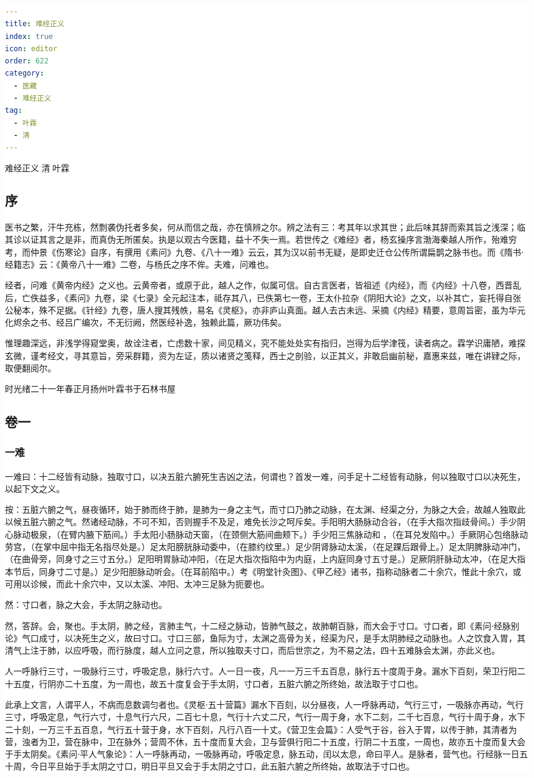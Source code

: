 ```yaml
---
title: 难经正义
index: true
icon: editor
order: 622
category:
  - 医藏
  - 难经正义
tag:
  - 叶霖
  - 清
---
```


难经正义 清 叶霖  

## 序  

医书之繁，汗牛充栋，然剽袭伪托者多矣，何从而信之哉，亦在慎辨之尔。辨之法有三：考其年以求其世；此后味其辞而索其旨之浅深；临其诊以证其言之是非，而真伪无所匿矣。执是以观古今医籍，益十不失一焉。若世传之《难经》者，杨玄操序言渤海秦越人所作，殆难穷考，而仲景《伤寒论》自序，有撰用《素问》九卷、《八十一难》云云，其为汉以前书无疑，是即史迁仓公传所谓扁鹊之脉书也。而《隋书·经籍志》云：《黄帝八十一难》二卷，与杨氏之序不侔。夫难，问难也。  

经者，问难《黄帝内经》之义也。云黄帝者，或原于此，越人之作，似属可信。自古言医者，皆祖述《内经》，而《内经》十八卷，西晋乱后，亡佚益多，《素问》九卷，梁《七录》全元起注本，祗存其八，已佚第七一卷，王太仆拉杂《阴阳大论》之文，以补其亡，妄托得自张公秘本，殊不足据。《针经》九卷，唐人搜其残帙，易名《灵枢》，亦非庐山真面。越人去古未远、采摘《内经》精要，意周旨密，虽为华元化烬余之书、经吕广编次，不无衍阙，然医经补逸，独赖此篇，厥功伟矣。  

惟理趣深远，非浅学得窥堂奥，故诠注者，亡虑数十家，间见精义，究不能处处实有指归，岂得为后学津筏，读者病之。霖学识庸陋，难探玄微，谨考经文，寻其意旨，旁采群籍，资为左证，质以诸贤之笺释，西士之剖验，以正其义，非敢启幽前秘，嘉惠来兹，唯在讲肄之际，取便翻阅尔。  

时光绪二十一年春正月扬州叶霖书于石林书屋  

## 卷一  

### 一难  

一难曰：十二经皆有动脉，独取寸口，以决五脏六腑死生吉凶之法，何谓也？首发一难，问手足十二经皆有动脉，何以独取寸口以决死生，以起下文之义。  

按：五脏六腑之气，昼夜循环，始于肺而终于肺，是肺为一身之主气，而寸口乃肺之动脉，在太渊、经渠之分，为脉之大会，故越人独取此以候五脏六腑之气。然诸经动脉，不可不知，否则握手不及足，难免长沙之呵斥矣。手阳明大肠脉动合谷，（在手大指次指歧骨间。）手少阴心脉动极泉，（在臂内腋下筋间。）手太阳小肠脉动天窗，（在颈侧大筋间曲颊下。）手少阳三焦脉动和 ，（在耳兑发陷中。）手厥阴心包络脉动劳宫，（在掌中屈中指无名指尽处是。）足太阳膀胱脉动委中，（在膝约纹里。）足少阴肾脉动太溪，（在足踝后跟骨上。）足太阴脾脉动冲门，（在曲骨旁，同身寸之三寸五分。）足阳明胃脉动冲阳，（在足大指次指陷中为内庭，上内庭同身寸五寸是。）足厥阴肝脉动太冲，（在足大指本节后，同身寸二寸是。）足少阳胆脉动听会。（在耳前陷中。）考《明堂针灸图》、《甲乙经》诸书，指称动脉者二十余穴，惟此十余穴，或可用以诊候，而此十余穴中，又以太溪、冲阳、太冲三足脉为扼要也。  

然：寸口者，脉之大会，手太阴之脉动也。  

然，答辞。会，聚也。手太阴，肺之经，言肺主气，十二经之脉动，皆肺气鼓之，故肺朝百脉，而大会于寸口。寸口者，即《素问·经脉别论》气口成寸，以决死生之义，故曰寸口。寸口三部，鱼际为寸，太渊之高骨为关，经渠为尺，是手太阴肺经之动脉也。人之饮食入胃，其清气上注于肺，以应呼吸，而行脉度，越人立问之意，所以独取夫寸口，而后世宗之，为不易之法，四十五难脉会太渊，亦此义也。  

人一呼脉行三寸，一吸脉行三寸，呼吸定息，脉行六寸。人一日一夜，凡一一万三千五百息，脉行五十度周于身。漏水下百刻，荣卫行阳二十五度，行阴亦二十五度，为一周也，故五十度复会于手太阴，寸口者，五脏六腑之所终始，故法取于寸口也。  

此承上文言，人谓平人，不病而息数调匀者也。《灵枢·五十营篇》漏水下百刻，以分昼夜，人一呼脉再动，气行三寸，一吸脉亦再动，气行三寸，呼吸定息，气行六寸，十息气行六尺，二百七十息，气行十六丈二尺，气行一周于身，水下二刻，二千七百息，气行十周于身，水下二十刻，一万三千五百息，气行五十营于身，水下百刻，凡行八百一十丈。《营卫生会篇》：人受气于谷，谷入于胃，以传于肺，其清者为营，浊者为卫，营在脉中，卫在脉外；营周不休，五十度而复大会，卫与营俱行阳二十五度，行阴二十五度，一周也，故亦五十度而复大会于手太阴矣。《素问·平人气象论》：人一呼脉再动，一吸脉再动，呼吸定息，脉五动，闰以太息，命曰平人。是脉者，营气也。行经脉一日五十周，今日平旦始于手太阴之寸口，明日平旦又会于手太阴之寸口，此五脏六腑之所终始，故取法于寸口也。  
